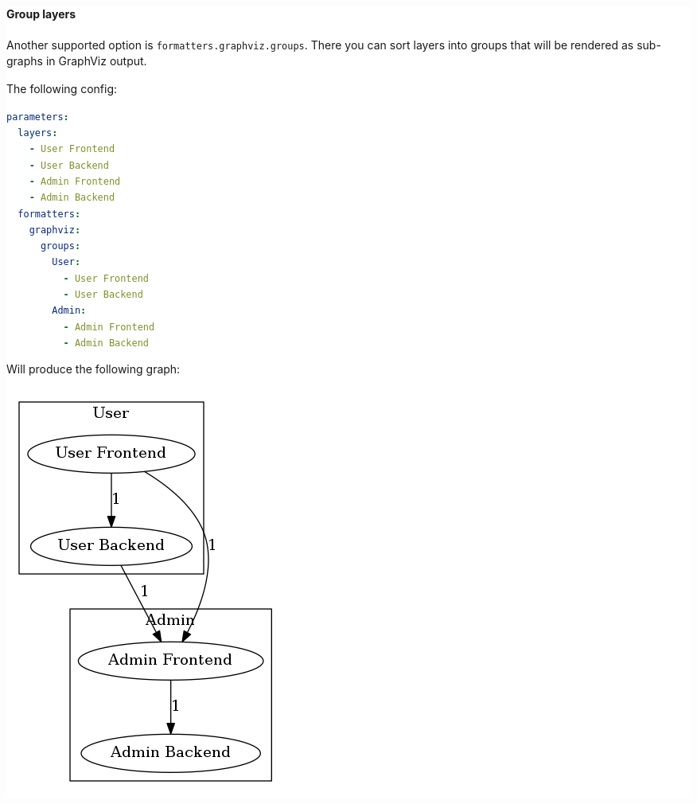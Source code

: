 #### Group layers

Another supported option is `formatters.graphviz.groups`. There you can sort
layers into groups that will be rendered as sub-graphs in GraphViz output.

The following config:

```yaml
parameters:
  layers:
    - User Frontend
    - User Backend
    - Admin Frontend
    - Admin Backend
  formatters:
    graphviz:
      groups:
        User:
          - User Frontend
          - User Backend
        Admin:
          - Admin Frontend
          - Admin Backend
```

Will produce the following graph:

![GraphvizGroups](examples/GraphvizGroups.png)
